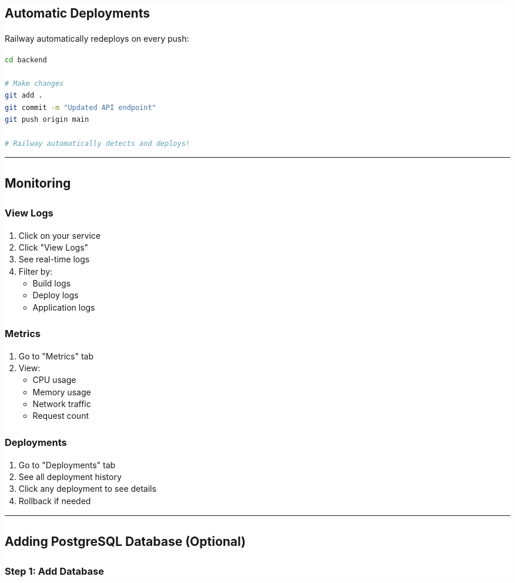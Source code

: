 
## Automatic Deployments

Railway automatically redeploys on every push:

```bash
cd backend

# Make changes
git add .
git commit -m "Updated API endpoint"
git push origin main

# Railway automatically detects and deploys!
```

---

## Monitoring

### View Logs

1. Click on your service
2. Click "View Logs"
3. See real-time logs
4. Filter by:
   - Build logs
   - Deploy logs
   - Application logs

### Metrics

1. Go to "Metrics" tab
2. View:
   - CPU usage
   - Memory usage
   - Network traffic
   - Request count

### Deployments

1. Go to "Deployments" tab
2. See all deployment history
3. Click any deployment to see details
4. Rollback if needed

---

## Adding PostgreSQL Database (Optional)

### Step 1: Add Database
